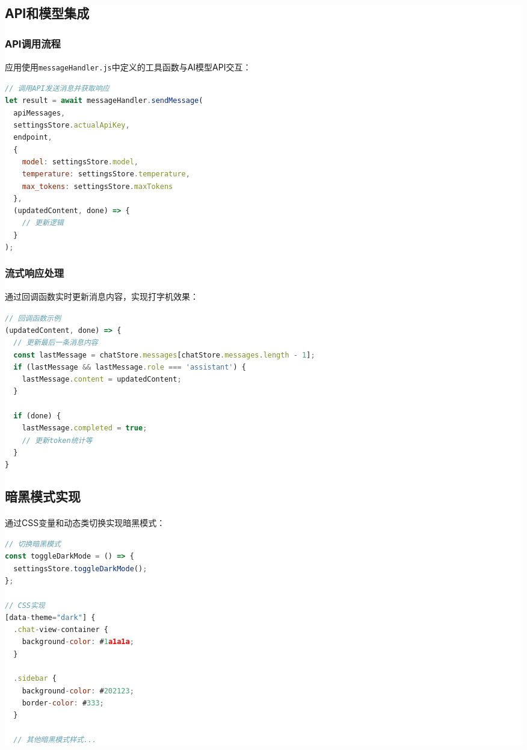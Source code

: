 ## API和模型集成

### API调用流程

应用使用`messageHandler.js`中定义的工具函数与AI模型API交互：

```javascript
// 调用API发送消息并获取响应
let result = await messageHandler.sendMessage(
  apiMessages,
  settingsStore.actualApiKey,
  endpoint,
  {
    model: settingsStore.model,
    temperature: settingsStore.temperature,
    max_tokens: settingsStore.maxTokens
  },
  (updatedContent, done) => {
    // 更新逻辑
  }
);
```

### 流式响应处理

通过回调函数实时更新消息内容，实现打字机效果：

```javascript
// 回调函数示例
(updatedContent, done) => {
  // 更新最后一条消息内容
  const lastMessage = chatStore.messages[chatStore.messages.length - 1];
  if (lastMessage && lastMessage.role === 'assistant') {
    lastMessage.content = updatedContent;
  }
  
  if (done) {
    lastMessage.completed = true;
    // 更新token统计等
  }
}
```

## 暗黑模式实现

通过CSS变量和动态类切换实现暗黑模式：

```javascript
// 切换暗黑模式
const toggleDarkMode = () => {
  settingsStore.toggleDarkMode();
};

// CSS实现
[data-theme="dark"] {
  .chat-view-container {
    background-color: #1a1a1a;
  }
  
  .sidebar {
    background-color: #202123;
    border-color: #333;
  }
  
  // 其他暗黑模式样式...
```